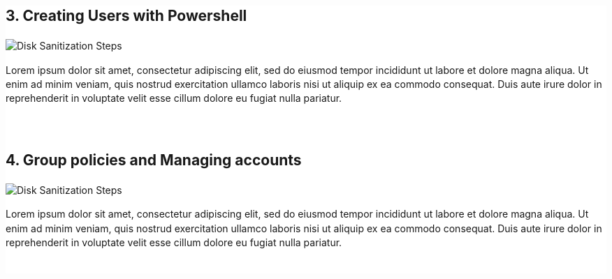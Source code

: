 <h2>3. Creating Users with Powershell</h2>
<p>
<img src="https://i.imgur.com/DJmEXEB.png" height="80%" width="80%" alt="Disk Sanitization Steps"/>
</p>
<p>
Lorem ipsum dolor sit amet, consectetur adipiscing elit, sed do eiusmod tempor incididunt ut labore et dolore magna aliqua. Ut enim ad minim veniam, quis nostrud exercitation ullamco laboris nisi ut aliquip ex ea commodo consequat. Duis aute irure dolor in reprehenderit in voluptate velit esse cillum dolore eu fugiat nulla pariatur.
</p>
<br />

<h2>4. Group policies and Managing accounts</h2>
<p>
<img src="https://i.imgur.com/DJmEXEB.png" height="80%" width="80%" alt="Disk Sanitization Steps"/>
</p>
<p>
Lorem ipsum dolor sit amet, consectetur adipiscing elit, sed do eiusmod tempor incididunt ut labore et dolore magna aliqua. Ut enim ad minim veniam, quis nostrud exercitation ullamco laboris nisi ut aliquip ex ea commodo consequat. Duis aute irure dolor in reprehenderit in voluptate velit esse cillum dolore eu fugiat nulla pariatur.
</p>
<br />
